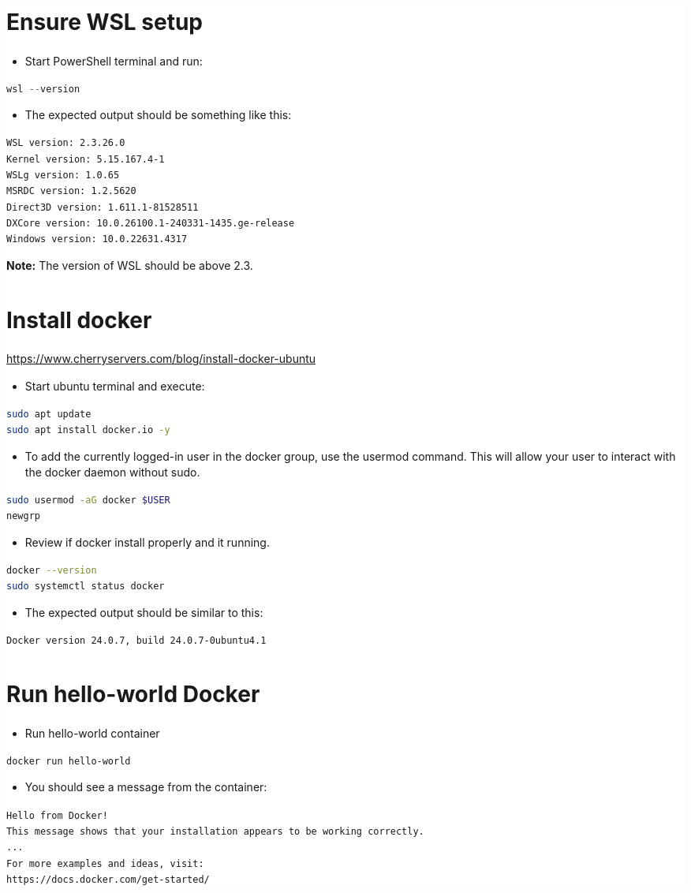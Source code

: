 # Ensure WSL setup
* Start PowerShell terminal and run:
```powershell
wsl --version
```

* The expected output should be something like this:
```
WSL version: 2.3.26.0
Kernel version: 5.15.167.4-1
WSLg version: 1.0.65
MSRDC version: 1.2.5620
Direct3D version: 1.611.1-81528511
DXCore version: 10.0.26100.1-240331-1435.ge-release
Windows version: 10.0.22631.4317
```
**Note:** The version of WSL should be above 2.3. 

# Install docker
https://www.cherryservers.com/blog/install-docker-ubuntu
* Start ubuntu terminal and execute:
```bash
sudo apt update
sudo apt install docker.io -y
```

* To add the currently logged-in user in the docker group, use the usermod command. This will allow your user to interact with the docker daemon without sudo.
```bash
sudo usermod -aG docker $USER
newgrp
```

* Review if docker install properly and it running.
```bash
docker --version
sudo systemctl status docker
```

* The expected output should be similar to this:
```bash
Docker version 24.0.7, build 24.0.7-0ubuntu4.1
```

# Run hello-world Docker
* Run hello-world container
```bash
docker run hello-world
```

* You should see a message from the container:
```
Hello from Docker!
This message shows that your installation appears to be working correctly.
...
For more examples and ideas, visit:
https://docs.docker.com/get-started/
```
